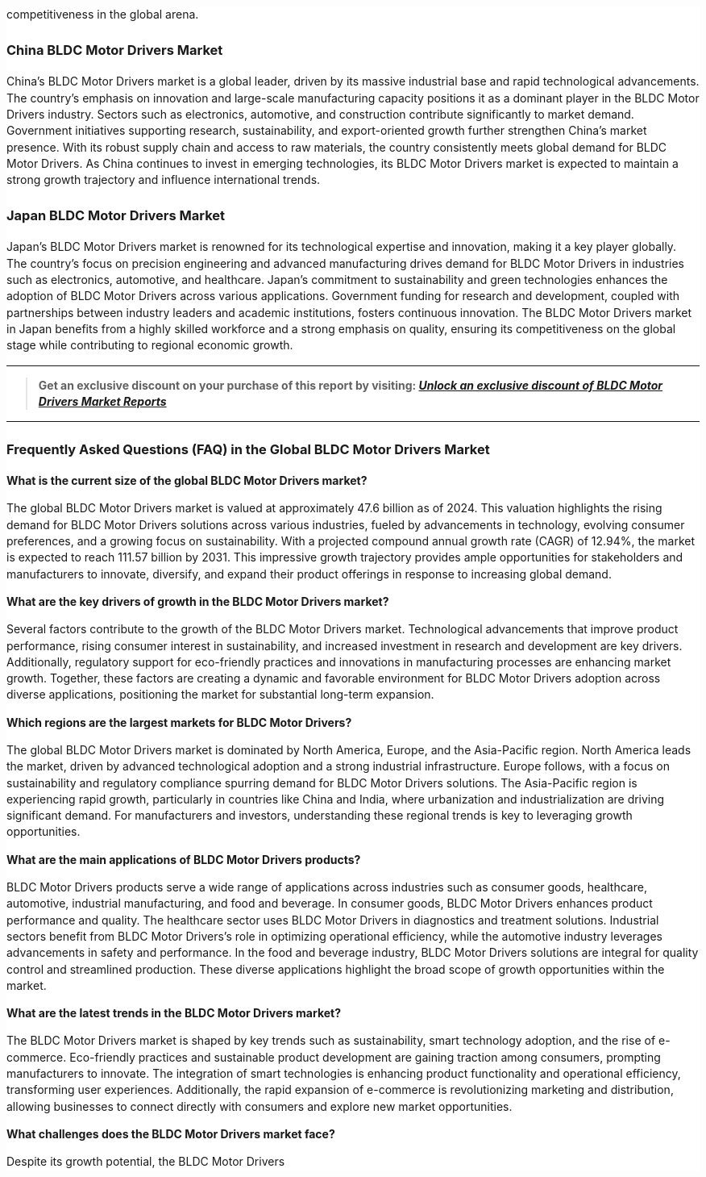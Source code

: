 competitiveness in the global arena.</p><h3>China BLDC Motor Drivers Market</h3><p>China&rsquo;s BLDC Motor Drivers market is a global leader, driven by its massive industrial base and rapid technological advancements. The country&rsquo;s emphasis on innovation and large-scale manufacturing capacity positions it as a dominant player in the BLDC Motor Drivers industry. Sectors such as electronics, automotive, and construction contribute significantly to market demand. Government initiatives supporting research, sustainability, and export-oriented growth further strengthen China&rsquo;s market presence. With its robust supply chain and access to raw materials, the country consistently meets global demand for BLDC Motor Drivers. As China continues to invest in emerging technologies, its BLDC Motor Drivers market is expected to maintain a strong growth trajectory and influence international trends.</p><h3>Japan BLDC Motor Drivers Market</h3><p>Japan&rsquo;s BLDC Motor Drivers market is renowned for its technological expertise and innovation, making it a key player globally. The country&rsquo;s focus on precision engineering and advanced manufacturing drives demand for BLDC Motor Drivers in industries such as electronics, automotive, and healthcare. Japan&rsquo;s commitment to sustainability and green technologies enhances the adoption of BLDC Motor Drivers across various applications. Government funding for research and development, coupled with partnerships between industry leaders and academic institutions, fosters continuous innovation. The BLDC Motor Drivers market in Japan benefits from a highly skilled workforce and a strong emphasis on quality, ensuring its competitiveness on the global stage while contributing to regional economic growth.</p><hr /><blockquote><p><strong>Get an exclusive discount on your purchase of this report by visiting: <em><a href="://marketresearchpulse.com/ask-for-discount/112829?utm_source=Github&amp;utm_medium=0111">Unlock an exclusive discount of BLDC Motor Drivers Market Reports</a></em>&nbsp;</strong></p></blockquote><hr /><h3>Frequently Asked Questions (FAQ) in the Global BLDC Motor Drivers Market</h3><p><strong>What is the current size of the global BLDC Motor Drivers market?</strong></p><p>The global BLDC Motor Drivers market is valued at approximately 47.6 billion as of 2024. This valuation highlights the rising demand for BLDC Motor Drivers solutions across various industries, fueled by advancements in technology, evolving consumer preferences, and a growing focus on sustainability. With a projected compound annual growth rate (CAGR) of 12.94%, the market is expected to reach 111.57 billion by 2031. This impressive growth trajectory provides ample opportunities for stakeholders and manufacturers to innovate, diversify, and expand their product offerings in response to increasing global demand.</p><p><strong>What are the key drivers of growth in the BLDC Motor Drivers market?</strong></p><p>Several factors contribute to the growth of the BLDC Motor Drivers market. Technological advancements that improve product performance, rising consumer interest in sustainability, and increased investment in research and development are key drivers. Additionally, regulatory support for eco-friendly practices and innovations in manufacturing processes are enhancing market growth. Together, these factors are creating a dynamic and favorable environment for BLDC Motor Drivers adoption across diverse applications, positioning the market for substantial long-term expansion.</p><p><strong>Which regions are the largest markets for BLDC Motor Drivers?</strong></p><p>The global BLDC Motor Drivers market is dominated by North America, Europe, and the Asia-Pacific region. North America leads the market, driven by advanced technological adoption and a strong industrial infrastructure. Europe follows, with a focus on sustainability and regulatory compliance spurring demand for BLDC Motor Drivers solutions. The Asia-Pacific region is experiencing rapid growth, particularly in countries like China and India, where urbanization and industrialization are driving significant demand. For manufacturers and investors, understanding these regional trends is key to leveraging growth opportunities.</p><p><strong>What are the main applications of BLDC Motor Drivers products?</strong></p><p>BLDC Motor Drivers products serve a wide range of applications across industries such as consumer goods, healthcare, automotive, industrial manufacturing, and food and beverage. In consumer goods, BLDC Motor Drivers enhances product performance and quality. The healthcare sector uses BLDC Motor Drivers in diagnostics and treatment solutions. Industrial sectors benefit from BLDC Motor Drivers&rsquo;s role in optimizing operational efficiency, while the automotive industry leverages advancements in safety and performance. In the food and beverage industry, BLDC Motor Drivers solutions are integral for quality control and streamlined production. These diverse applications highlight the broad scope of growth opportunities within the market.</p><p><strong>What are the latest trends in the BLDC Motor Drivers market?</strong></p><p>The BLDC Motor Drivers market is shaped by key trends such as sustainability, smart technology adoption, and the rise of e-commerce. Eco-friendly practices and sustainable product development are gaining traction among consumers, prompting manufacturers to innovate. The integration of smart technologies is enhancing product functionality and operational efficiency, transforming user experiences. Additionally, the rapid expansion of e-commerce is revolutionizing marketing and distribution, allowing businesses to connect directly with consumers and explore new market opportunities.</p><p><strong>What challenges does the BLDC Motor Drivers market face?</strong></p><p>Despite its growth potential, the BLDC Motor Drivers